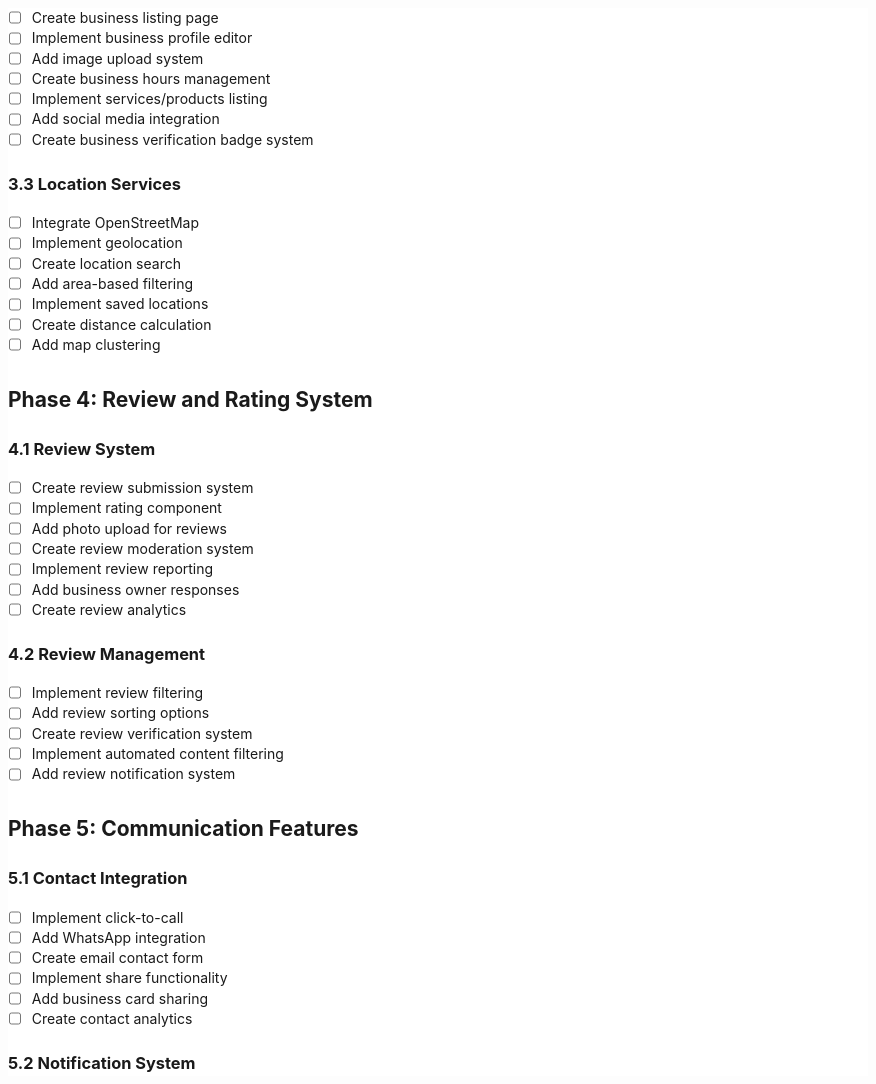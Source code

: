 - [ ] Create business listing page
- [ ] Implement business profile editor
- [ ] Add image upload system
- [ ] Create business hours management
- [ ] Implement services/products listing
- [ ] Add social media integration
- [ ] Create business verification badge system

### 3.3 Location Services

- [ ] Integrate OpenStreetMap
- [ ] Implement geolocation
- [ ] Create location search
- [ ] Add area-based filtering
- [ ] Implement saved locations
- [ ] Create distance calculation
- [ ] Add map clustering

## Phase 4: Review and Rating System

### 4.1 Review System

- [ ] Create review submission system
- [ ] Implement rating component
- [ ] Add photo upload for reviews
- [ ] Create review moderation system
- [ ] Implement review reporting
- [ ] Add business owner responses
- [ ] Create review analytics

### 4.2 Review Management

- [ ] Implement review filtering
- [ ] Add review sorting options
- [ ] Create review verification system
- [ ] Implement automated content filtering
- [ ] Add review notification system

## Phase 5: Communication Features

### 5.1 Contact Integration

- [ ] Implement click-to-call
- [ ] Add WhatsApp integration
- [ ] Create email contact form
- [ ] Implement share functionality
- [ ] Add business card sharing
- [ ] Create contact analytics

### 5.2 Notification System
